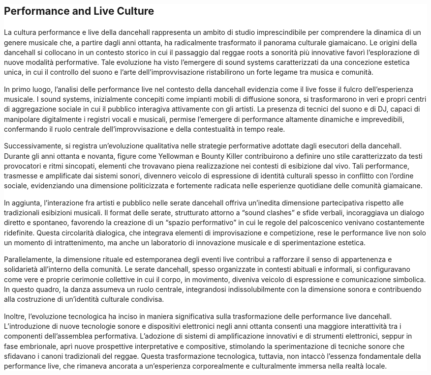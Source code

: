 ## Performance and Live Culture

La cultura performance e live della dancehall rappresenta un ambito di studio imprescindibile per
comprendere la dinamica di un genere musicale che, a partire dagli anni ottanta, ha radicalmente
trasformato il panorama culturale giamaicano. Le origini della dancehall si collocano in un contesto
storico in cui il passaggio dal reggae roots a sonorità più innovative favorì l’esplorazione di
nuove modalità performative. Tale evoluzione ha visto l’emergere di sound systems caratterizzati da
una concezione estetica unica, in cui il controllo del suono e l’arte dell’improvvisazione
ristabilirono un forte legame tra musica e comunità.

In primo luogo, l’analisi delle performance live nel contesto della dancehall evidenzia come il live
fosse il fulcro dell’esperienza musicale. I sound systems, inizialmente concepiti come impianti
mobili di diffusione sonora, si trasformarono in veri e propri centri di aggregazione sociale in cui
il pubblico interagiva attivamente con gli artisti. La presenza di tecnici del suono e di DJ, capaci
di manipolare digitalmente i registri vocali e musicali, permise l’emergere di performance altamente
dinamiche e imprevedibili, confermando il ruolo centrale dell’improvvisazione e della contestualità
in tempo reale.

Successivamente, si registra un’evoluzione qualitativa nelle strategie performative adottate dagli
esecutori della dancehall. Durante gli anni ottanta e novanta, figure come Yellowman e Bounty Killer
contribuirono a definire uno stile caratterizzato da testi provocatori e ritmi sincopati, elementi
che trovavano piena realizzazione nei contesti di esibizione dal vivo. Tali performance, trasmesse e
amplificate dai sistemi sonori, divennero veicolo di espressione di identità culturali spesso in
conflitto con l’ordine sociale, evidenziando una dimensione politicizzata e fortemente radicata
nelle esperienze quotidiane delle comunità giamaicane.

In aggiunta, l’interazione fra artisti e pubblico nelle serate dancehall offriva un’inedita
dimensione partecipativa rispetto alle tradizionali esibizioni musicali. Il format delle serate,
strutturato attorno a “sound clashes” e sfide verbali, incoraggiava un dialogo diretto e spontaneo,
favorendo la creazione di un “spazio performativo” in cui le regole del palcoscenico venivano
costantemente ridefinite. Questa circolarità dialogica, che integrava elementi di improvisazione e
competizione, rese le performance live non solo un momento di intrattenimento, ma anche un
laboratorio di innovazione musicale e di sperimentazione estetica.

Parallelamente, la dimensione rituale ed estemporanea degli eventi live contribuì a rafforzare il
senso di appartenenza e solidarietà all’interno della comunità. Le serate dancehall, spesso
organizzate in contesti abituali e informali, si configuravano come vere e proprie cerimonie
collettive in cui il corpo, in movimento, diveniva veicolo di espressione e comunicazione simbolica.
In questo quadro, la danza assumeva un ruolo centrale, integrandosi indissolubilmente con la
dimensione sonora e contribuendo alla costruzione di un’identità culturale condivisa.

Inoltre, l’evoluzione tecnologica ha inciso in maniera significativa sulla trasformazione delle
performance live dancehall. L’introduzione di nuove tecnologie sonore e dispositivi elettronici
negli anni ottanta consentì una maggiore interattività tra i componenti dell’assemblea performativa.
L’adozione di sistemi di amplificazione innovativi e di strumenti elettronici, seppur in fase
embrionale, aprì nuove prospettive interpretative e compositive, stimolando la sperimentazione di
tecniche sonore che sfidavano i canoni tradizionali del reggae. Questa trasformazione tecnologica,
tuttavia, non intaccò l’essenza fondamentale della performance live, che rimaneva ancorata a
un’esperienza corporealmente e culturalmente immersa nella realtà locale.
